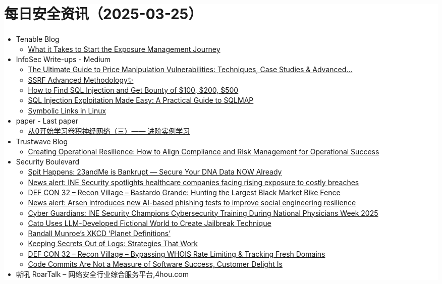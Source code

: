 # 每日安全资讯（2025-03-25）

- Tenable Blog
  - [What it Takes to Start the Exposure Management Journey](https://www.tenable.com/blog/what-it-takes-to-start-the-exposure-management-journey)
- InfoSec Write-ups - Medium
  - [The Ultimate Guide to Price Manipulation Vulnerabilities: Techniques, Case Studies & Advanced…](https://infosecwriteups.com/the-ultimate-guide-to-price-manipulation-vulnerabilities-techniques-case-studies-advanced-0e1a24c5ee3d?source=rss----7b722bfd1b8d---4)
  - [SSRF Advanced Methodology✨](https://infosecwriteups.com/ssrf-advanced-methodology-9583fdf2ae3c?source=rss----7b722bfd1b8d---4)
  - [How to Find SQL Injection and Get Bounty of $100, $200, $500](https://infosecwriteups.com/how-to-find-sql-injection-and-get-bounty-of-100-200-500-f758778bbfff?source=rss----7b722bfd1b8d---4)
  - [SQL Injection Exploitation Made Easy: A Practical Guide to SQLMAP](https://infosecwriteups.com/sql-injection-exploitation-made-easy-a-practical-guide-to-sqlmap-055b39a68a94?source=rss----7b722bfd1b8d---4)
  - [Symbolic Links in Linux](https://infosecwriteups.com/symbolic-links-in-linux-eff07abd1632?source=rss----7b722bfd1b8d---4)
- paper - Last paper
  - [从0开始学习卷积神经网络（三）—— 进阶实例学习](https://paper.seebug.org/3307/)
- Trustwave Blog
  - [Creating Operational Resilience: How to Align Compliance and Risk Management for Operational Success](https://www.trustwave.com/en-us/resources/blogs/trustwave-blog/creating-operational-resilience-how-to-align-compliance-and-risk-management-for-operational-success/)
- Security Boulevard
  - [Spit Happens: 23andMe is Bankrupt — Secure Your DNA Data NOW Already](https://securityboulevard.com/2025/03/23andme-bankrupt-richixbw/?utm_source=rss&utm_medium=rss&utm_campaign=23andme-bankrupt-richixbw)
  - [News alert: INE Security spotlights healthcare companies facing rising exposure to costly breaches](https://securityboulevard.com/2025/03/news-alert-ine-security-spotlights-healthcare-companies-facing-rising-exposure-to-costly-breaches/?utm_source=rss&utm_medium=rss&utm_campaign=news-alert-ine-security-spotlights-healthcare-companies-facing-rising-exposure-to-costly-breaches)
  - [DEF CON 32 – Recon Village – Bastardo Grande: Hunting the Largest Black Market Bike Fence](https://securityboulevard.com/2025/03/def-con-32-recon-village-bastardo-grande-hunting-the-largest-black-market-bike-fence/?utm_source=rss&utm_medium=rss&utm_campaign=def-con-32-recon-village-bastardo-grande-hunting-the-largest-black-market-bike-fence)
  - [News alert: Arsen introduces new AI-based phishing tests to improve social engineering resilience](https://securityboulevard.com/2025/03/news-alert-arsen-introduces-new-ai-based-phishing-tests-to-improve-social-engineering-resilience/?utm_source=rss&utm_medium=rss&utm_campaign=news-alert-arsen-introduces-new-ai-based-phishing-tests-to-improve-social-engineering-resilience)
  - [Cyber Guardians: INE Security Champions Cybersecurity Training During National Physicians Week 2025](https://securityboulevard.com/2025/03/cyber-guardians-ine-security-champions-cybersecurity-training-during-national-physicians-week-2025/?utm_source=rss&utm_medium=rss&utm_campaign=cyber-guardians-ine-security-champions-cybersecurity-training-during-national-physicians-week-2025)
  - [Cato Uses LLM-Developed Fictional World to Create Jailbreak Technique](https://securityboulevard.com/2025/03/cato-uses-llm-developed-fictional-world-to-create-jailbreak-technique/?utm_source=rss&utm_medium=rss&utm_campaign=cato-uses-llm-developed-fictional-world-to-create-jailbreak-technique)
  - [Randall Munroe’s XKCD ‘Planet Definitions’](https://securityboulevard.com/2025/03/randall-munroes-xkcd-planet-definitions/?utm_source=rss&utm_medium=rss&utm_campaign=randall-munroes-xkcd-planet-definitions)
  - [Keeping Secrets Out of Logs: Strategies That Work](https://securityboulevard.com/2025/03/keeping-secrets-out-of-logs-strategies-that-work/?utm_source=rss&utm_medium=rss&utm_campaign=keeping-secrets-out-of-logs-strategies-that-work)
  - [DEF CON 32 – Recon Village – Bypassing WHOIS Rate Limiting & Tracking Fresh Domains](https://securityboulevard.com/2025/03/def-con-32-recon-village-bypassing-whois-rate-limiting-tracking-fresh-domains/?utm_source=rss&utm_medium=rss&utm_campaign=def-con-32-recon-village-bypassing-whois-rate-limiting-tracking-fresh-domains)
  - [Code Commits Are Not a Measure of Software Success, Customer Delight Is](https://securityboulevard.com/2025/03/code-commits-are-not-a-measure-of-software-success-customer-delight-is/?utm_source=rss&utm_medium=rss&utm_campaign=code-commits-are-not-a-measure-of-software-success-customer-delight-is)
- 嘶吼 RoarTalk – 网络安全行业综合服务平台,4hou.com
